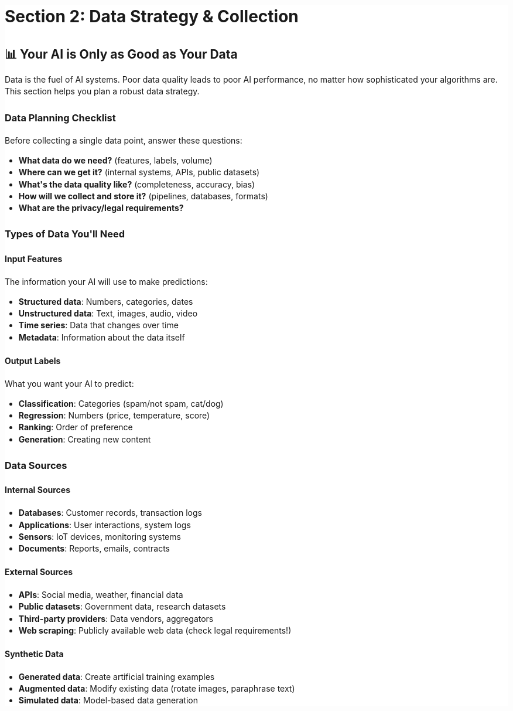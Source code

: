 # Section 2: Data Strategy & Collection

## 📊 Your AI is Only as Good as Your Data

Data is the fuel of AI systems. Poor data quality leads to poor AI performance, no matter how sophisticated your algorithms are. This section helps you plan a robust data strategy.

### Data Planning Checklist

Before collecting a single data point, answer these questions:

- **What data do we need?** (features, labels, volume)
- **Where can we get it?** (internal systems, APIs, public datasets)
- **What's the data quality like?** (completeness, accuracy, bias)
- **How will we collect and store it?** (pipelines, databases, formats)
- **What are the privacy/legal requirements?**

### Types of Data You'll Need

#### Input Features
The information your AI will use to make predictions:
- **Structured data**: Numbers, categories, dates
- **Unstructured data**: Text, images, audio, video
- **Time series**: Data that changes over time
- **Metadata**: Information about the data itself

#### Output Labels
What you want your AI to predict:
- **Classification**: Categories (spam/not spam, cat/dog)
- **Regression**: Numbers (price, temperature, score)
- **Ranking**: Order of preference
- **Generation**: Creating new content

### Data Sources

#### Internal Sources
- **Databases**: Customer records, transaction logs
- **Applications**: User interactions, system logs
- **Sensors**: IoT devices, monitoring systems
- **Documents**: Reports, emails, contracts

#### External Sources
- **APIs**: Social media, weather, financial data
- **Public datasets**: Government data, research datasets
- **Third-party providers**: Data vendors, aggregators
- **Web scraping**: Publicly available web data (check legal requirements!)

#### Synthetic Data
- **Generated data**: Create artificial training examples
- **Augmented data**: Modify existing data (rotate images, paraphrase text)
- **Simulated data**: Model-based data generation
